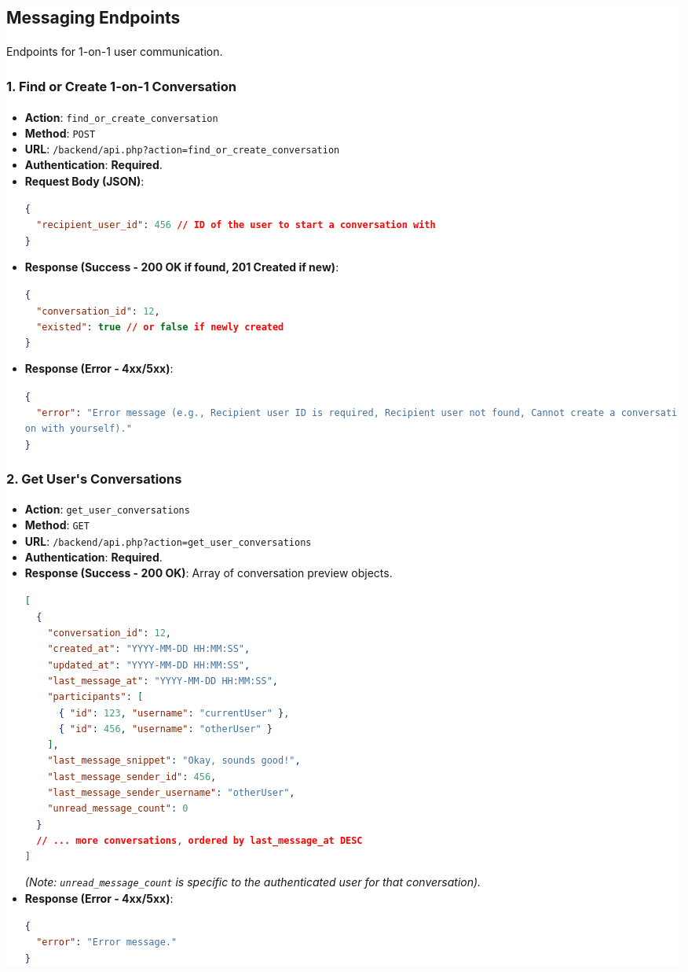 ## Messaging Endpoints

Endpoints for 1-on-1 user communication.

### 1. Find or Create 1-on-1 Conversation
- **Action**: `find_or_create_conversation`
- **Method**: `POST`
- **URL**: `/backend/api.php?action=find_or_create_conversation`
- **Authentication**: **Required**.
- **Request Body (JSON)**:
  ```json
  {
    "recipient_user_id": 456 // ID of the user to start a conversation with
  }
  ```
- **Response (Success - 200 OK if found, 201 Created if new)**:
  ```json
  {
    "conversation_id": 12,
    "existed": true // or false if newly created
  }
  ```
- **Response (Error - 4xx/5xx)**:
  ```json
  {
    "error": "Error message (e.g., Recipient user ID is required, Recipient user not found, Cannot create a conversation with yourself)."
  }
  ```

### 2. Get User's Conversations
- **Action**: `get_user_conversations`
- **Method**: `GET`
- **URL**: `/backend/api.php?action=get_user_conversations`
- **Authentication**: **Required**.
- **Response (Success - 200 OK)**: Array of conversation preview objects.
  ```json
  [
    {
      "conversation_id": 12,
      "created_at": "YYYY-MM-DD HH:MM:SS",
      "updated_at": "YYYY-MM-DD HH:MM:SS",
      "last_message_at": "YYYY-MM-DD HH:MM:SS",
      "participants": [
        { "id": 123, "username": "currentUser" },
        { "id": 456, "username": "otherUser" }
      ],
      "last_message_snippet": "Okay, sounds good!",
      "last_message_sender_id": 456,
      "last_message_sender_username": "otherUser",
      "unread_message_count": 0
    }
    // ... more conversations, ordered by last_message_at DESC
  ]
  ```
  *(Note: `unread_message_count` is specific to the authenticated user for that conversation).*
- **Response (Error - 4xx/5xx)**:
  ```json
  {
    "error": "Error message."
  }
  ```
